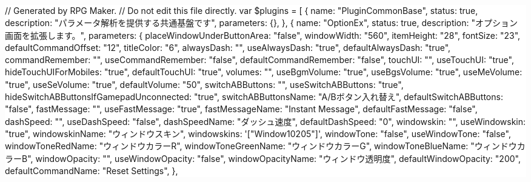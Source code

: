 // Generated by RPG Maker.
// Do not edit this file directly.
var $plugins = [
  {
    name: "PluginCommonBase",
    status: true,
    description: "パラメータ解析を提供する共通基盤です",
    parameters: {},
  },
  {
    name: "OptionEx",
    status: true,
    description: "オプション画面を拡張します。",
    parameters: {
      placeWindowUnderButtonArea: "false",
      windowWidth: "560",
      itemHeight: "28",
      fontSize: "23",
      defaultCommandOffset: "12",
      titleColor: "6",
      alwaysDash: "",
      useAlwaysDash: "true",
      defaultAlwaysDash: "true",
      commandRemember: "",
      useCommandRemember: "false",
      defaultCommandRemember: "false",
      touchUI: "",
      useTouchUI: "true",
      hideTouchUIForMobiles: "true",
      defaultTouchUI: "true",
      volumes: "",
      useBgmVolume: "true",
      useBgsVolume: "true",
      useMeVolume: "true",
      useSeVolume: "true",
      defaultVolume: "50",
      switchABButtons: "",
      useSwitchABButtons: "true",
      hideSwitchABButtonsIfGamepadUnconnected: "true",
      switchABButtonsName: "A/Bボタン入れ替え",
      defaultSwitchABButtons: "false",
      fastMessage: "",
      useFastMessage: "true",
      fastMessageName: "Instant Message",
      defaultFastMessage: "false",
      dashSpeed: "",
      useDashSpeed: "false",
      dashSpeedName: "ダッシュ速度",
      defaultDashSpeed: "0",
      windowskin: "",
      useWindowskin: "true",
      windowskinName: "ウィンドウスキン",
      windowskins: '["Window10205"]',
      windowTone: "false",
      useWindowTone: "false",
      windowToneRedName: "ウィンドウカラーR",
      windowToneGreenName: "ウィンドウカラーG",
      windowToneBlueName: "ウィンドウカラーB",
      windowOpacity: "",
      useWindowOpacity: "false",
      windowOpacityName: "ウィンドウ透明度",
      defaultWindowOpacity: "200",
      defaultCommandName: "Reset Settings",
    },